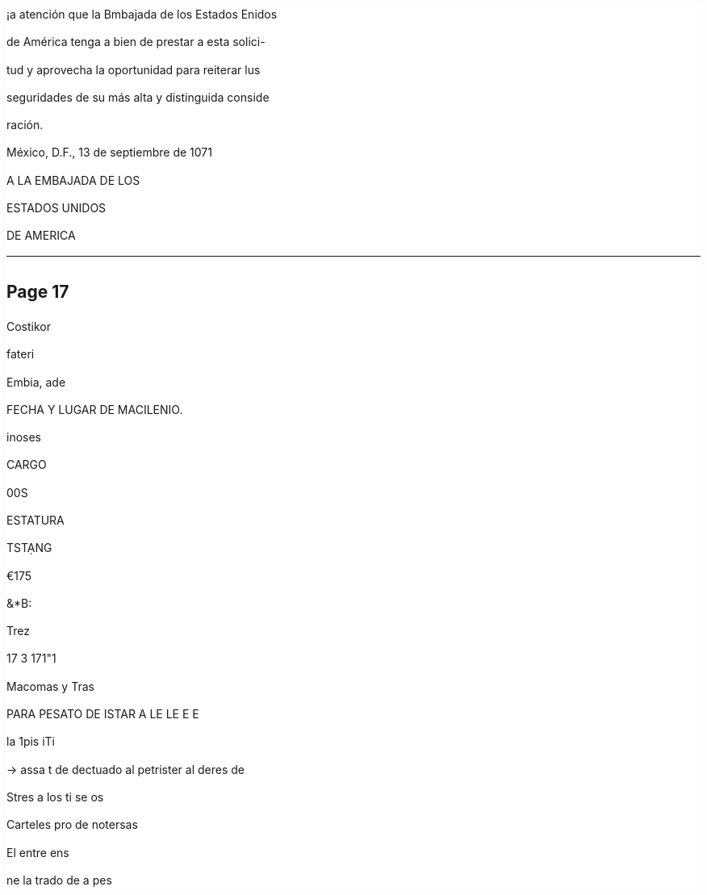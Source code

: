 ¡a atención que la Bmbajada de los Estados Enidos

de América tenga a bien de prestar a esta solici-

tud y aprovecha la oportunidad para reiterar lus

seguridades de su más alta y distinguida conside

ración.

México, D.F., 13 de septiembre de 1071

A LA EMBAJADA DE LOS

ESTADOS UNIDOS

DE AMERICA

---

## Page 17

Costikor

fateri

Embia, ade

FECHA Y LUGAR DE MACILENIO.

inoses

CARGO

00S

ESTATURA

TSTẠNG

€175

&*B:

Trez

17 3 171"1

Macomas y Tras

PARA PESATO DE ISTAR A LE LE E E

la 1pis iTi

→ assa t de dectuado al petrister al deres de

Stres a los ti se os

Carteles pro de notersas

El entre ens

ne la trado de a pes

